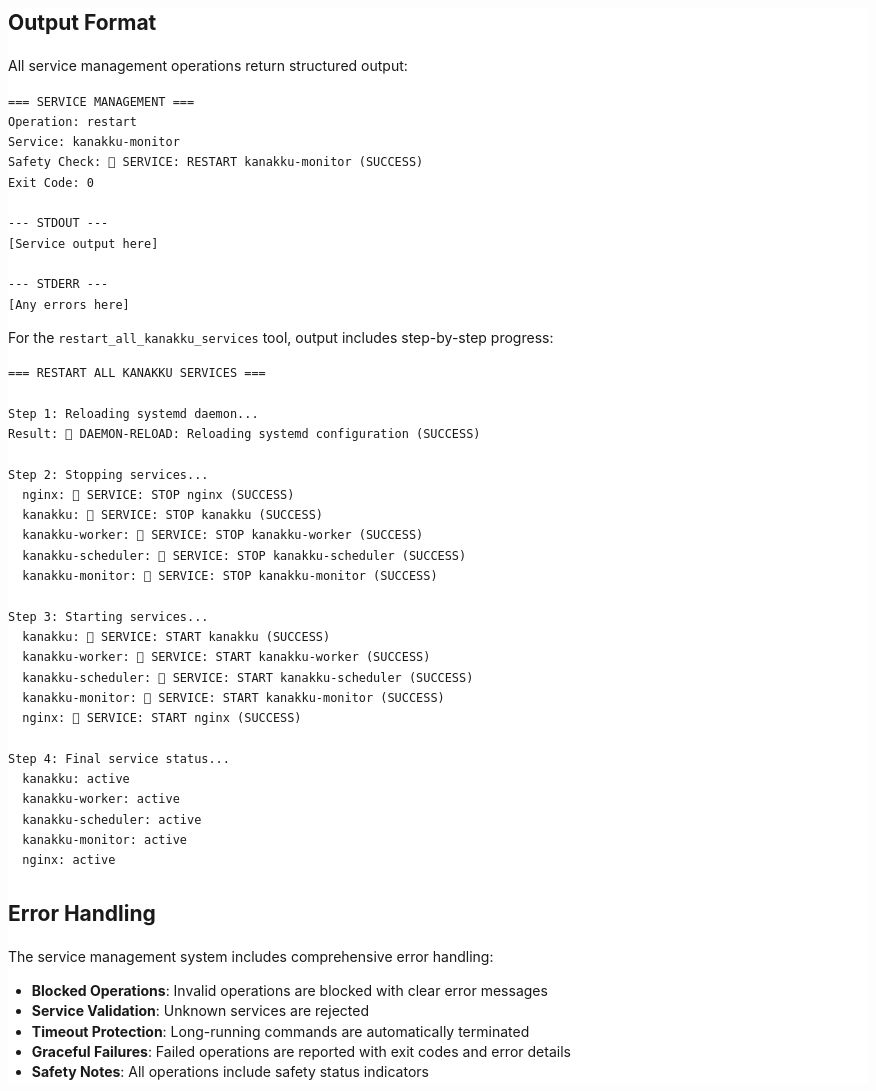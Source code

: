 ## Output Format

All service management operations return structured output:

```
=== SERVICE MANAGEMENT ===
Operation: restart
Service: kanakku-monitor
Safety Check: 🔧 SERVICE: RESTART kanakku-monitor (SUCCESS)
Exit Code: 0

--- STDOUT ---
[Service output here]

--- STDERR ---
[Any errors here]
```

For the `restart_all_kanakku_services` tool, output includes step-by-step progress:

```
=== RESTART ALL KANAKKU SERVICES ===

Step 1: Reloading systemd daemon...
Result: 🔄 DAEMON-RELOAD: Reloading systemd configuration (SUCCESS)

Step 2: Stopping services...
  nginx: 🔧 SERVICE: STOP nginx (SUCCESS)
  kanakku: 🔧 SERVICE: STOP kanakku (SUCCESS)
  kanakku-worker: 🔧 SERVICE: STOP kanakku-worker (SUCCESS)
  kanakku-scheduler: 🔧 SERVICE: STOP kanakku-scheduler (SUCCESS)
  kanakku-monitor: 🔧 SERVICE: STOP kanakku-monitor (SUCCESS)

Step 3: Starting services...
  kanakku: 🔧 SERVICE: START kanakku (SUCCESS)
  kanakku-worker: 🔧 SERVICE: START kanakku-worker (SUCCESS)
  kanakku-scheduler: 🔧 SERVICE: START kanakku-scheduler (SUCCESS)
  kanakku-monitor: 🔧 SERVICE: START kanakku-monitor (SUCCESS)
  nginx: 🔧 SERVICE: START nginx (SUCCESS)

Step 4: Final service status...
  kanakku: active
  kanakku-worker: active
  kanakku-scheduler: active
  kanakku-monitor: active
  nginx: active
```

## Error Handling

The service management system includes comprehensive error handling:

- **Blocked Operations**: Invalid operations are blocked with clear error messages
- **Service Validation**: Unknown services are rejected
- **Timeout Protection**: Long-running commands are automatically terminated
- **Graceful Failures**: Failed operations are reported with exit codes and error details
- **Safety Notes**: All operations include safety status indicators
